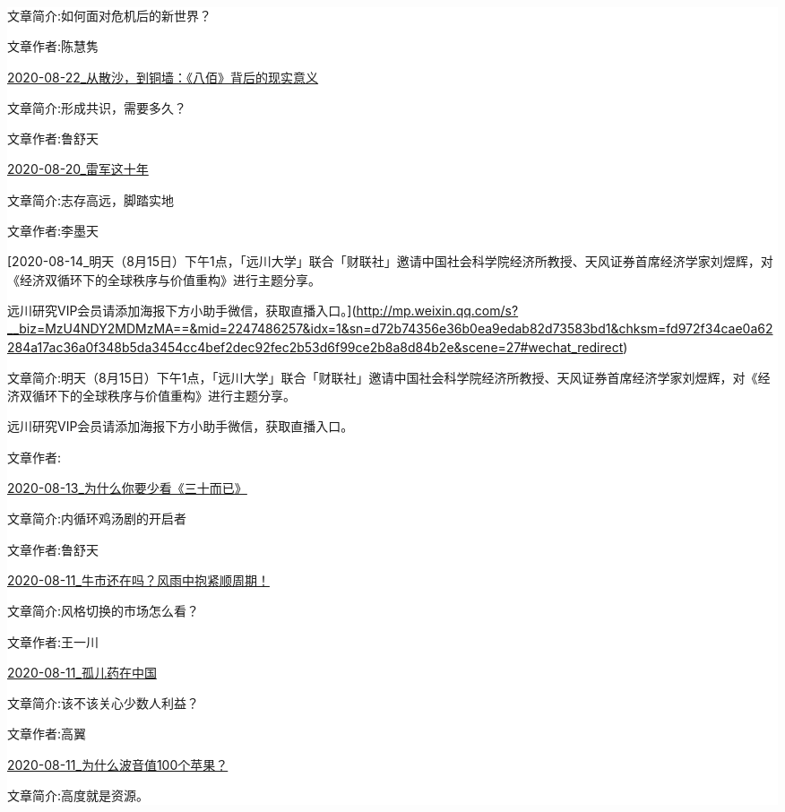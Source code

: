 文章简介:如何面对危机后的新世界？

文章作者:陈慧隽

[2020-08-22_从散沙，到铜墙：《八佰》背后的现实意义](http://mp.weixin.qq.com/s?__biz=MzU4NDY2MDMzMA==&mid=2247486326&idx=1&sn=4e42c00ca6366c5512fb084ff431c8fc&chksm=fd972f73cae0a665e7340c9794c65de89b97b5c8b30b7fca414763f7cba15ab38f975b59a58d&scene=27#wechat_redirect)

文章简介:形成共识，需要多久？

文章作者:鲁舒天

[2020-08-20_雷军这十年](http://mp.weixin.qq.com/s?__biz=MzU4NDY2MDMzMA==&mid=2247486296&idx=1&sn=f0a55db501e124adcd770d7ab05f29aa&chksm=fd972f5dcae0a64bf8e999503c05aa651e30aebe0c239404ca3e49961f08819ee1571f7eac0b&scene=27#wechat_redirect)

文章简介:志存高远，脚踏实地

文章作者:李墨天

[2020-08-14_明天（8月15日）下午1点，「远川大学」联合「财联社」邀请中国社会科学院经济所教授、天风证券首席经济学家刘煜辉，对《经济双循环下的全球秩序与价值重构》进行主题分享。

远川研究VIP会员请添加海报下方小助手微信，获取直播入口。](http://mp.weixin.qq.com/s?__biz=MzU4NDY2MDMzMA==&mid=2247486257&idx=1&sn=d72b74356e36b0ea9edab82d73583bd1&chksm=fd972f34cae0a62284a17ac36a0f348b5da3454cc4bef2dec92fec2b53d6f99ce2b8a8d84b2e&scene=27#wechat_redirect)

文章简介:明天（8月15日）下午1点，「远川大学」联合「财联社」邀请中国社会科学院经济所教授、天风证券首席经济学家刘煜辉，对《经济双循环下的全球秩序与价值重构》进行主题分享。

远川研究VIP会员请添加海报下方小助手微信，获取直播入口。

文章作者:

[2020-08-13_为什么你要少看《三十而已》](http://mp.weixin.qq.com/s?__biz=MzU4NDY2MDMzMA==&mid=2247486252&idx=1&sn=8b2672ac2035f1357edf75beedbd28c1&chksm=fd972f29cae0a63f158515a17ae439bbf6bcb8db6e41dcde452c46b7eaeae2e53f3bf0cfe071&scene=27#wechat_redirect)

文章简介:内循环鸡汤剧的开启者

文章作者:鲁舒天

[2020-08-11_牛市还在吗？风雨中抱紧顺周期！](http://mp.weixin.qq.com/s?__biz=MzU4NDY2MDMzMA==&mid=2247486239&idx=2&sn=7c3265f004f4714941189d7688c00f2a&chksm=fd972f1acae0a60ce8a278b948d1dc296d1705cc54f80f0664b26fef61a6effae4d366682159&scene=27#wechat_redirect)

文章简介:风格切换的市场怎么看？

文章作者:王一川

[2020-08-11_孤儿药在中国](http://mp.weixin.qq.com/s?__biz=MzU4NDY2MDMzMA==&mid=2247486239&idx=3&sn=c7914032e46f3d2b4106a33d54392c61&chksm=fd972f1acae0a60c18189596485e89d2bd013250fc91f6f41d3b8865b488c2e1495341c2444d&scene=27#wechat_redirect)

文章简介:该不该关心少数人利益？

文章作者:高翼

[2020-08-11_为什么波音值100个苹果？](http://mp.weixin.qq.com/s?__biz=MzU4NDY2MDMzMA==&mid=2247486239&idx=1&sn=37cfad26d1cbae9f4a965695899676cf&chksm=fd972f1acae0a60c3834111b6f6ec6000b0b7eb4f18de879d0b52df0bc619a713885cf2d5478&scene=27#wechat_redirect)

文章简介:高度就是资源。
